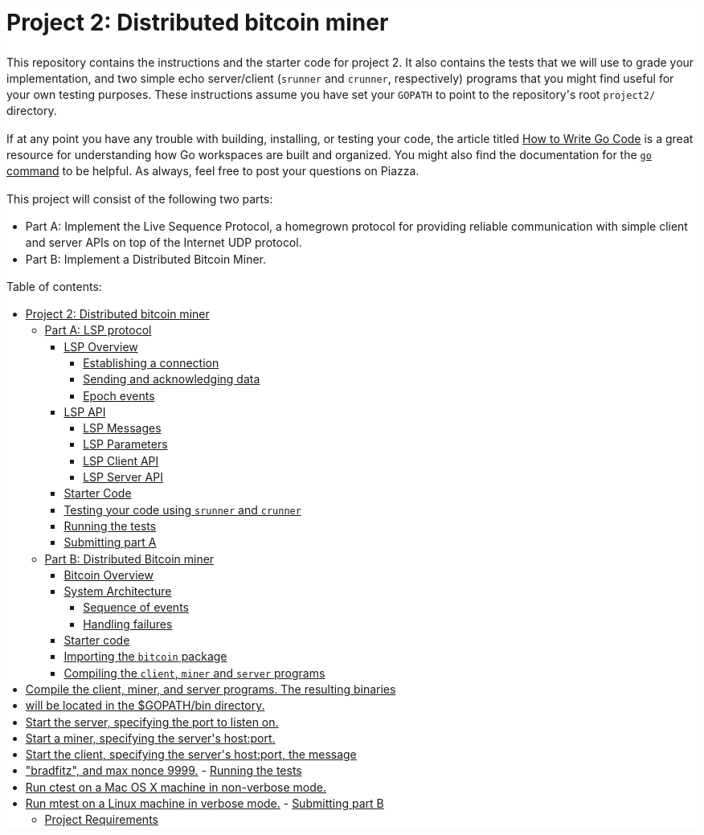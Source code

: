 # Project 2: Distributed bitcoin miner

This repository contains the instructions and the starter code for project 2. It also contains the tests that we will use to grade your implementation, and two simple echo server/client (`srunner` and `crunner`, respectively) programs that you might find useful for your own testing purposes. These instructions assume you have set your `GOPATH` to point to the repository's
root `project2/` directory.

If at any point you have any trouble with building, installing, or testing your code, the article
titled [How to Write Go Code](http://golang.org/doc/code.html) is a great resource for understanding
how Go workspaces are built and organized. You might also find the documentation for the
[`go` command](http://golang.org/cmd/go/) to be helpful. As always, feel free to post your questions
on Piazza.

This project will consist of the following two parts:

* Part A: Implement the Live Sequence Protocol, a homegrown protocol for providing reliable communication with simple client and server APIs on top of the Internet UDP protocol.
* Part B: Implement a Distributed Bitcoin Miner.

Table of contents:


- [Project 2: Distributed bitcoin miner](#project-2-distributed-bitcoin-miner)
	- [Part A: LSP protocol](#part-a-lsp-protocol)
		- [LSP Overview](#lsp-overview)
			- [Establishing a connection](#establishing-a-connection)
			- [Sending and acknowledging data](#sending-and-acknowledging-data)
			- [Epoch events](#epoch-events)
		- [LSP API](#lsp-api)
			- [LSP Messages](#lsp-messages)
			- [LSP Parameters](#lsp-parameters)
			- [LSP Client API](#lsp-client-api)
			- [LSP Server API](#lsp-server-api)
		- [Starter Code](#starter-code)
		- [Testing your code using `srunner` and `crunner`](#testing-your-code-using-srunner-and-crunner)
		- [Running the tests](#running-the-tests)
		- [Submitting part A](#submitting-part-a)
	- [Part B: Distributed Bitcoin miner](#part-b-distributed-bitcoin-miner)
		- [Bitcoin Overview](#bitcoin-overview)
		- [System Architecture](#system-architecture)
			- [Sequence of events](#sequence-of-events)
			- [Handling failures](#handling-failures)
		- [Starter code](#starter-code)
		- [Importing the `bitcoin` package](#importing-the-bitcoin-package)
		- [Compiling the `client`, `miner` and `server` programs](#compiling-the-client-miner-and-server-programs)
- [Compile the client, miner, and server programs. The resulting binaries](#compile-the-client-miner-and-server-programs-the-resulting-binaries)
- [will be located in the $GOPATH/bin directory.](#will-be-located-in-the-gopathbin-directory)
- [Start the server, specifying the port to listen on.](#start-the-server-specifying-the-port-to-listen-on)
- [Start a miner, specifying the server's host:port.](#start-a-miner-specifying-the-servers-hostport)
- [Start the client, specifying the server's host:port, the message](#start-the-client-specifying-the-servers-hostport-the-message)
- ["bradfitz", and max nonce 9999.](#bradfitz-and-max-nonce-9999)
		- [Running the tests](#running-the-tests)
- [Run ctest on a Mac OS X machine in non-verbose mode.](#run-ctest-on-a-mac-os-x-machine-in-non-verbose-mode)
- [Run mtest on a Linux machine in verbose mode.](#run-mtest-on-a-linux-machine-in-verbose-mode)
		- [Submitting part B](#submitting-part-b)
	- [Project Requirements](#project-requirements)